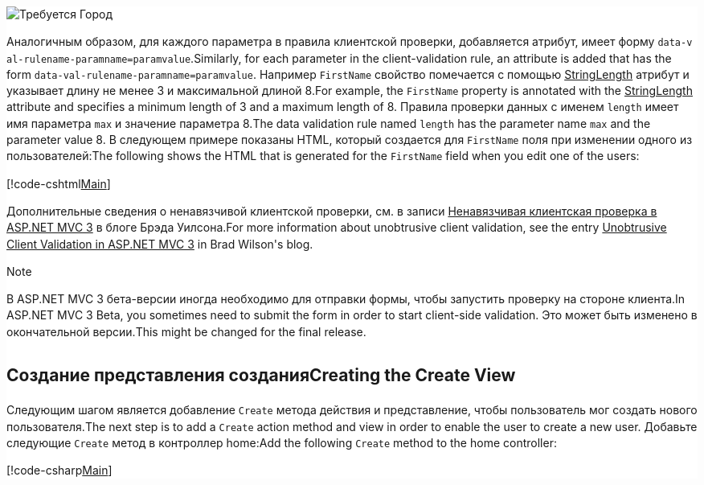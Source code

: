 ![Требуется Город](creating-a-mvc-3-application-with-razor-and-unobtrusive-javascript/_static/image14.png)

<span data-ttu-id="8ccf8-218">Аналогичным образом, для каждого параметра в правила клиентской проверки, добавляется атрибут, имеет форму `data-val-rulename-paramname=paramvalue`.</span><span class="sxs-lookup"><span data-stu-id="8ccf8-218">Similarly, for each parameter in the client-validation rule, an attribute is added that has the form `data-val-rulename-paramname=paramvalue`.</span></span> <span data-ttu-id="8ccf8-219">Например `FirstName` свойство помечается с помощью [StringLength](https://msdn.microsoft.com/library/system.componentmodel.dataannotations.stringlengthattribute.aspx) атрибут и указывает длину не менее 3 и максимальной длиной 8.</span><span class="sxs-lookup"><span data-stu-id="8ccf8-219">For example, the `FirstName` property is annotated with the [StringLength](https://msdn.microsoft.com/library/system.componentmodel.dataannotations.stringlengthattribute.aspx) attribute and specifies a minimum length of 3 and a maximum length of 8.</span></span> <span data-ttu-id="8ccf8-220">Правила проверки данных с именем `length` имеет имя параметра `max` и значение параметра 8.</span><span class="sxs-lookup"><span data-stu-id="8ccf8-220">The data validation rule named `length` has the parameter name `max` and the parameter value 8.</span></span> <span data-ttu-id="8ccf8-221">В следующем примере показаны HTML, который создается для `FirstName` поля при изменении одного из пользователей:</span><span class="sxs-lookup"><span data-stu-id="8ccf8-221">The following shows the HTML that is generated for the `FirstName` field when you edit one of the users:</span></span>

[!code-cshtml[Main](creating-a-mvc-3-application-with-razor-and-unobtrusive-javascript/samples/sample16.cshtml)]

<span data-ttu-id="8ccf8-222">Дополнительные сведения о ненавязчивой клиентской проверки, см. в записи [Ненавязчивая клиентская проверка в ASP.NET MVC 3](http://bradwilson.typepad.com/blog/2010/10/mvc3-unobtrusive-validation.html) в блоге Брэда Уилсона.</span><span class="sxs-lookup"><span data-stu-id="8ccf8-222">For more information about unobtrusive client validation, see the entry [Unobtrusive Client Validation in ASP.NET MVC 3](http://bradwilson.typepad.com/blog/2010/10/mvc3-unobtrusive-validation.html) in Brad Wilson's blog.</span></span>

> [!NOTE]
> <span data-ttu-id="8ccf8-223">В ASP.NET MVC 3 бета-версии иногда необходимо для отправки формы, чтобы запустить проверку на стороне клиента.</span><span class="sxs-lookup"><span data-stu-id="8ccf8-223">In ASP.NET MVC 3 Beta, you sometimes need to submit the form in order to start client-side validation.</span></span> <span data-ttu-id="8ccf8-224">Это может быть изменено в окончательной версии.</span><span class="sxs-lookup"><span data-stu-id="8ccf8-224">This might be changed for the final release.</span></span>


## <a name="creating-the-create-view"></a><span data-ttu-id="8ccf8-225">Создание представления создания</span><span class="sxs-lookup"><span data-stu-id="8ccf8-225">Creating the Create View</span></span>

<span data-ttu-id="8ccf8-226">Следующим шагом является добавление `Create` метода действия и представление, чтобы пользователь мог создать нового пользователя.</span><span class="sxs-lookup"><span data-stu-id="8ccf8-226">The next step is to add a `Create` action method and view in order to enable the user to create a new user.</span></span> <span data-ttu-id="8ccf8-227">Добавьте следующие `Create` метод в контроллер home:</span><span class="sxs-lookup"><span data-stu-id="8ccf8-227">Add the following `Create` method to the home controller:</span></span>

[!code-csharp[Main](creating-a-mvc-3-application-with-razor-and-unobtrusive-javascript/samples/sample17.cs)]

